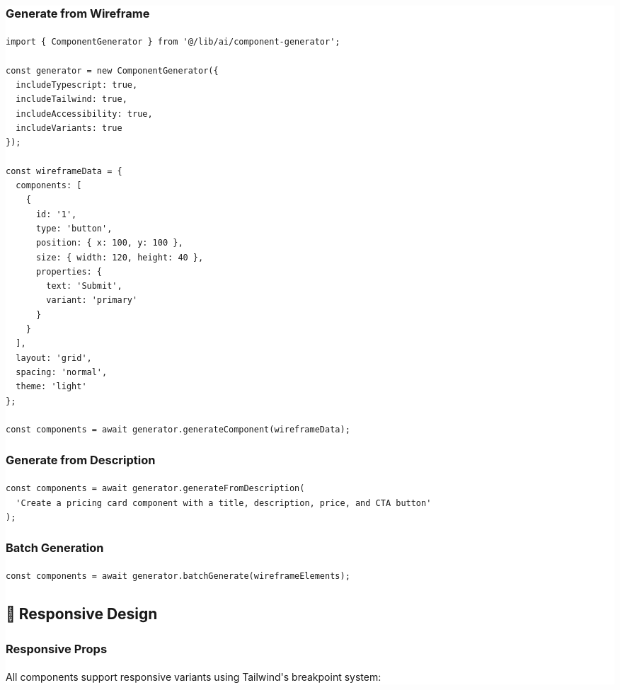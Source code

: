 ### Generate from Wireframe

```tsx
import { ComponentGenerator } from '@/lib/ai/component-generator';

const generator = new ComponentGenerator({
  includeTypescript: true,
  includeTailwind: true,
  includeAccessibility: true,
  includeVariants: true
});

const wireframeData = {
  components: [
    {
      id: '1',
      type: 'button',
      position: { x: 100, y: 100 },
      size: { width: 120, height: 40 },
      properties: {
        text: 'Submit',
        variant: 'primary'
      }
    }
  ],
  layout: 'grid',
  spacing: 'normal',
  theme: 'light'
};

const components = await generator.generateComponent(wireframeData);
```

### Generate from Description

```tsx
const components = await generator.generateFromDescription(
  'Create a pricing card component with a title, description, price, and CTA button'
);
```

### Batch Generation

```tsx
const components = await generator.batchGenerate(wireframeElements);
```

## 📱 Responsive Design

### Responsive Props

All components support responsive variants using Tailwind's breakpoint system:
